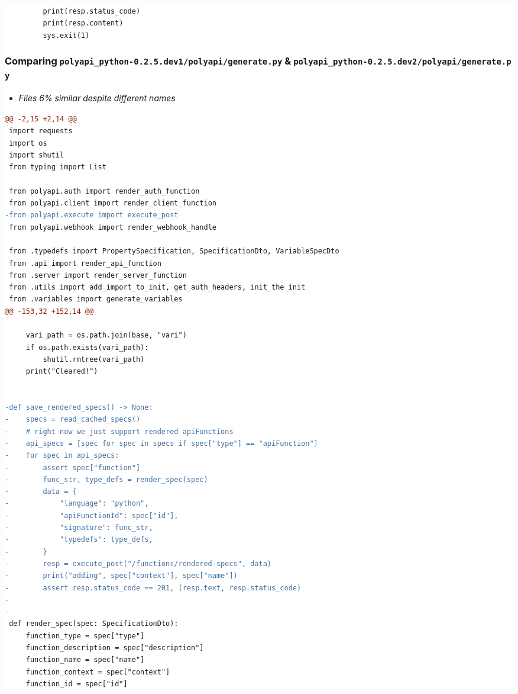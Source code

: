 ```diff
         print(resp.status_code)
         print(resp.content)
         sys.exit(1)
```

### Comparing `polyapi_python-0.2.5.dev1/polyapi/generate.py` & `polyapi_python-0.2.5.dev2/polyapi/generate.py`

 * *Files 6% similar despite different names*

```diff
@@ -2,15 +2,14 @@
 import requests
 import os
 import shutil
 from typing import List
 
 from polyapi.auth import render_auth_function
 from polyapi.client import render_client_function
-from polyapi.execute import execute_post
 from polyapi.webhook import render_webhook_handle
 
 from .typedefs import PropertySpecification, SpecificationDto, VariableSpecDto
 from .api import render_api_function
 from .server import render_server_function
 from .utils import add_import_to_init, get_auth_headers, init_the_init
 from .variables import generate_variables
@@ -153,32 +152,14 @@
 
     vari_path = os.path.join(base, "vari")
     if os.path.exists(vari_path):
         shutil.rmtree(vari_path)
     print("Cleared!")
 
 
-def save_rendered_specs() -> None:
-    specs = read_cached_specs()
-    # right now we just support rendered apiFunctions
-    api_specs = [spec for spec in specs if spec["type"] == "apiFunction"]
-    for spec in api_specs:
-        assert spec["function"]
-        func_str, type_defs = render_spec(spec)
-        data = {
-            "language": "python",
-            "apiFunctionId": spec["id"],
-            "signature": func_str,
-            "typedefs": type_defs,
-        }
-        resp = execute_post("/functions/rendered-specs", data)
-        print("adding", spec["context"], spec["name"])
-        assert resp.status_code == 201, (resp.text, resp.status_code)
-
-
 def render_spec(spec: SpecificationDto):
     function_type = spec["type"]
     function_description = spec["description"]
     function_name = spec["name"]
     function_context = spec["context"]
     function_id = spec["id"]
```
